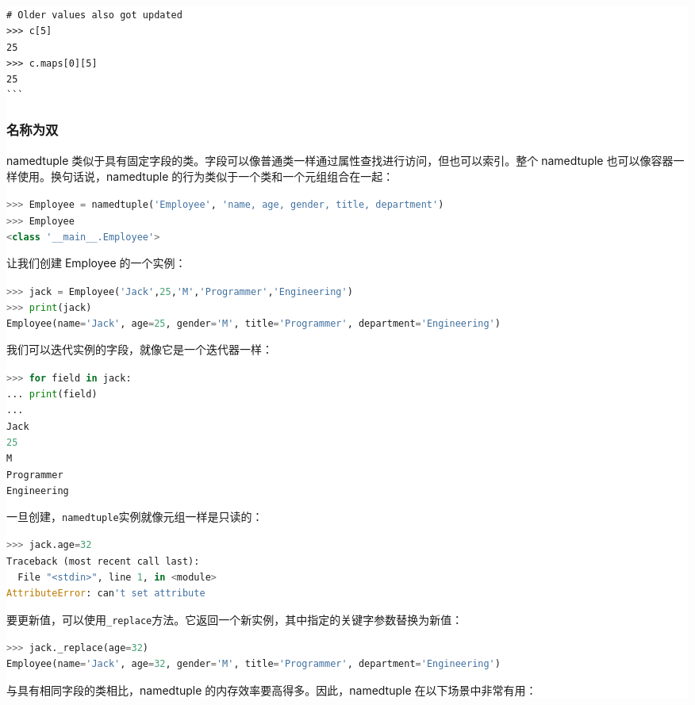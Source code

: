     # Older values also got updated
    >>> c[5]
    25
    >>> c.maps[0][5]
    25
    ```

### 名称为双

namedtuple 类似于具有固定字段的类。字段可以像普通类一样通过属性查找进行访问，但也可以索引。整个 namedtuple 也可以像容器一样使用。换句话说，namedtuple 的行为类似于一个类和一个元组组合在一起：

```py
>>> Employee = namedtuple('Employee', 'name, age, gender, title, department')
>>> Employee
<class '__main__.Employee'>
```

让我们创建 Employee 的一个实例：

```py
>>> jack = Employee('Jack',25,'M','Programmer','Engineering')
>>> print(jack)
Employee(name='Jack', age=25, gender='M', title='Programmer', department='Engineering')
```

我们可以迭代实例的字段，就像它是一个迭代器一样：

```py
>>> for field in jack:
... print(field)
...
Jack
25
M
Programmer
Engineering
```

一旦创建，`namedtuple`实例就像元组一样是只读的：

```py
>>> jack.age=32
Traceback (most recent call last):
  File "<stdin>", line 1, in <module>
AttributeError: can't set attribute
```

要更新值，可以使用`_replace`方法。它返回一个新实例，其中指定的关键字参数替换为新值：

```py
>>> jack._replace(age=32)
Employee(name='Jack', age=32, gender='M', title='Programmer', department='Engineering')
```

与具有相同字段的类相比，namedtuple 的内存效率要高得多。因此，namedtuple 在以下场景中非常有用：
